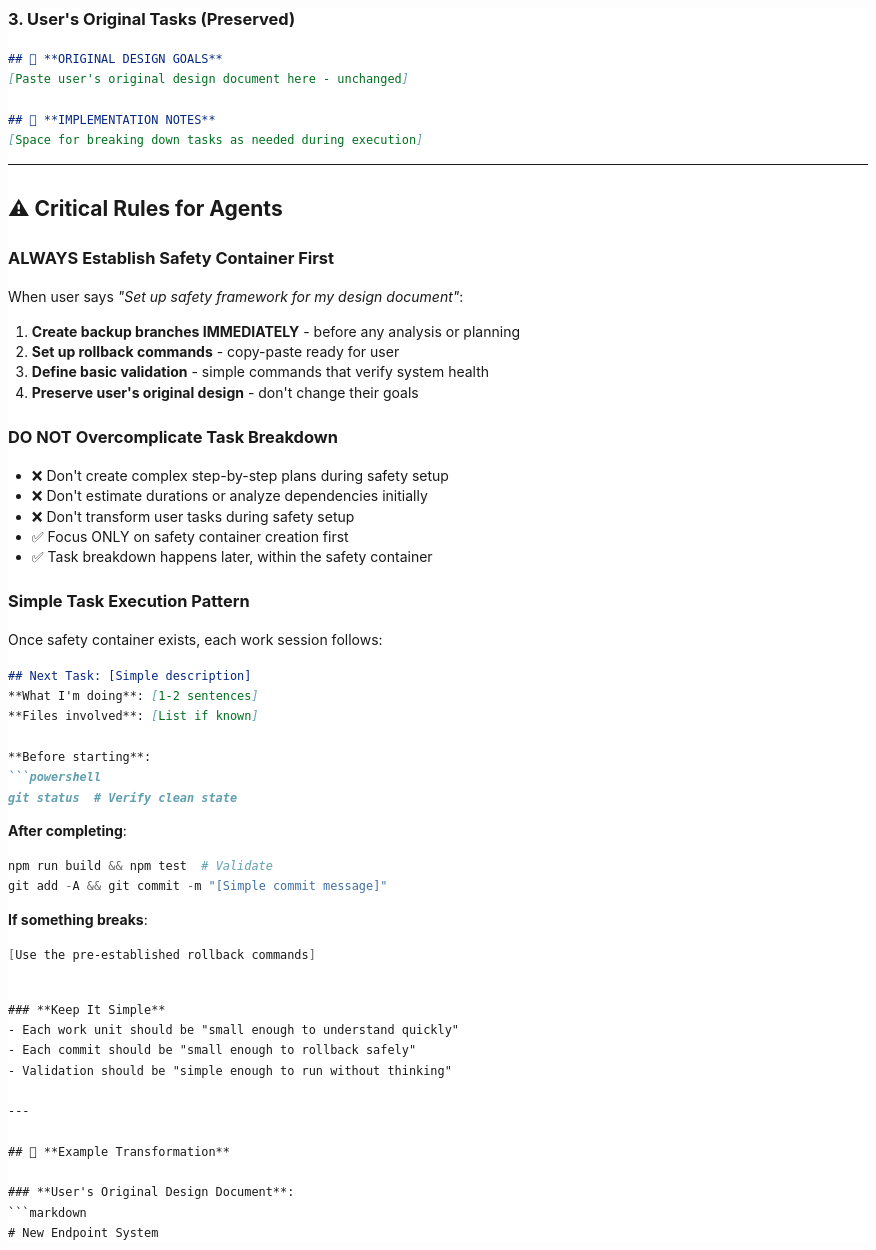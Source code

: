 ### **3. User's Original Tasks (Preserved)**
```markdown
## 🎯 **ORIGINAL DESIGN GOALS** 
[Paste user's original design document here - unchanged]

## 📝 **IMPLEMENTATION NOTES**
[Space for breaking down tasks as needed during execution]
```

---

## ⚠️ **Critical Rules for Agents**

### **ALWAYS Establish Safety Container First**
When user says *"Set up safety framework for my design document"*:

1. **Create backup branches IMMEDIATELY** - before any analysis or planning
2. **Set up rollback commands** - copy-paste ready for user
3. **Define basic validation** - simple commands that verify system health
4. **Preserve user's original design** - don't change their goals

### **DO NOT Overcomplicate Task Breakdown**
- ❌ Don't create complex step-by-step plans during safety setup
- ❌ Don't estimate durations or analyze dependencies initially  
- ❌ Don't transform user tasks during safety setup
- ✅ Focus ONLY on safety container creation first
- ✅ Task breakdown happens later, within the safety container

### **Simple Task Execution Pattern**
Once safety container exists, each work session follows:

```markdown
## Next Task: [Simple description]
**What I'm doing**: [1-2 sentences]
**Files involved**: [List if known]

**Before starting**:
```powershell
git status  # Verify clean state
```

**After completing**:
```powershell
npm run build && npm test  # Validate
git add -A && git commit -m "[Simple commit message]"
```

**If something breaks**:
```powershell
[Use the pre-established rollback commands]
```
```

### **Keep It Simple**
- Each work unit should be "small enough to understand quickly"
- Each commit should be "small enough to rollback safely"  
- Validation should be "simple enough to run without thinking"

---

## 🎯 **Example Transformation**

### **User's Original Design Document**:
```markdown
# New Endpoint System

```